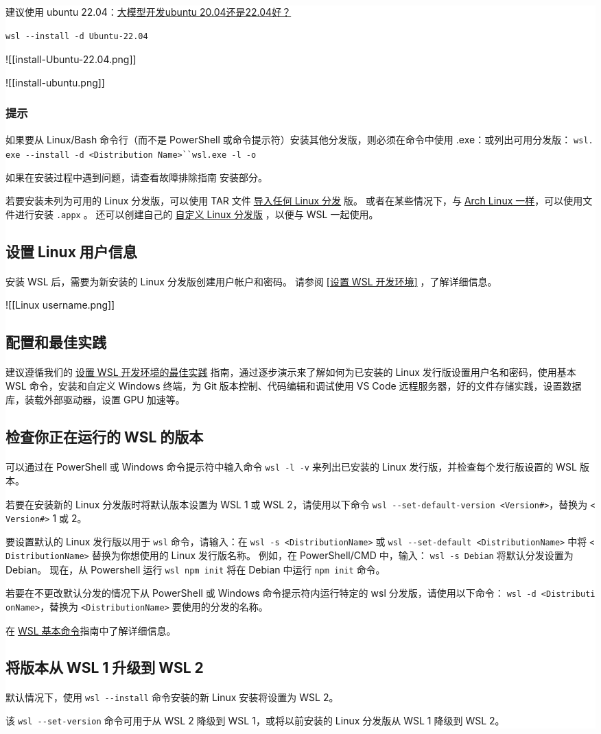 建议使用 ubuntu 22.04：[大模型开发ubuntu 20.04还是22.04好？]( https://zhuanlan.zhihu.com/p/1888945653234791235)

`wsl --install -d Ubuntu-22.04`

![[install-Ubuntu-22.04.png]]

![[install-ubuntu.png]]
### 提示

如果要从 Linux/Bash 命令行（而不是 PowerShell 或命令提示符）安装其他分发版，则必须在命令中使用 .exe：或列出可用分发版： `wsl.exe --install -d <Distribution Name>``wsl.exe -l -o`

如果在安装过程中遇到问题，请查看故障排除指南 [](https://learn.microsoft.com/zh-cn/windows/wsl/troubleshooting#installation-issues)安装部分。

若要安装未列为可用的 Linux 分发版，可以使用 TAR 文件 [导入任何 Linux 分发](https://learn.microsoft.com/zh-cn/windows/wsl/use-custom-distro) 版。 或者在某些情况下，与 [Arch Linux 一样](https://wsldl-pg.github.io/ArchW-docs/How-to-Setup/)，可以使用文件进行安装 `.appx` 。 还可以创建自己的 [自定义 Linux 分发版](https://learn.microsoft.com/zh-cn/windows/wsl/build-custom-distro) ，以便与 WSL 一起使用。

## 设置 Linux 用户信息

安装 WSL 后，需要为新安装的 Linux 分发版创建用户帐户和密码。 请参阅 [[设置 WSL 开发环境]](https://learn.microsoft.com/zh-cn/windows/wsl/setup/environment#set-up-your-linux-username-and-password) ，了解详细信息。

![[Linux username.png]]
## 配置和最佳实践

建议遵循我们的 [设置 WSL 开发环境的最佳实践](https://learn.microsoft.com/zh-cn/windows/wsl/setup/environment) 指南，通过逐步演示来了解如何为已安装的 Linux 发行版设置用户名和密码，使用基本 WSL 命令，安装和自定义 Windows 终端，为 Git 版本控制、代码编辑和调试使用 VS Code 远程服务器，好的文件存储实践，设置数据库，装载外部驱动器，设置 GPU 加速等。

## 检查你正在运行的 WSL 的版本

可以通过在 PowerShell 或 Windows 命令提示符中输入命令 `wsl -l -v` 来列出已安装的 Linux 发行版，并检查每个发行版设置的 WSL 版本。

若要在安装新的 Linux 分发版时将默认版本设置为 WSL 1 或 WSL 2，请使用以下命令 `wsl --set-default-version <Version#>`，替换为 `<Version#>` 1 或 2。

要设置默认的 Linux 发行版以用于 `wsl` 命令，请输入：在 `wsl -s <DistributionName>` 或 `wsl --set-default <DistributionName>` 中将 `<DistributionName>` 替换为你想使用的 Linux 发行版名称。 例如，在 PowerShell/CMD 中，输入： `wsl -s Debian` 将默认分发设置为 Debian。 现在，从 Powershell 运行 `wsl npm init` 将在 Debian 中运行 `npm init` 命令。

若要在不更改默认分发的情况下从 PowerShell 或 Windows 命令提示符内运行特定的 wsl 分发版，请使用以下命令： `wsl -d <DistributionName>`，替换为 `<DistributionName>` 要使用的分发的名称。

在 [WSL 基本命令](https://learn.microsoft.com/zh-cn/windows/wsl/basic-commands)指南中了解详细信息。

## 将版本从 WSL 1 升级到 WSL 2

默认情况下，使用 `wsl --install` 命令安装的新 Linux 安装将设置为 WSL 2。

该 `wsl --set-version` 命令可用于从 WSL 2 降级到 WSL 1，或将以前安装的 Linux 分发版从 WSL 1 降级到 WSL 2。
